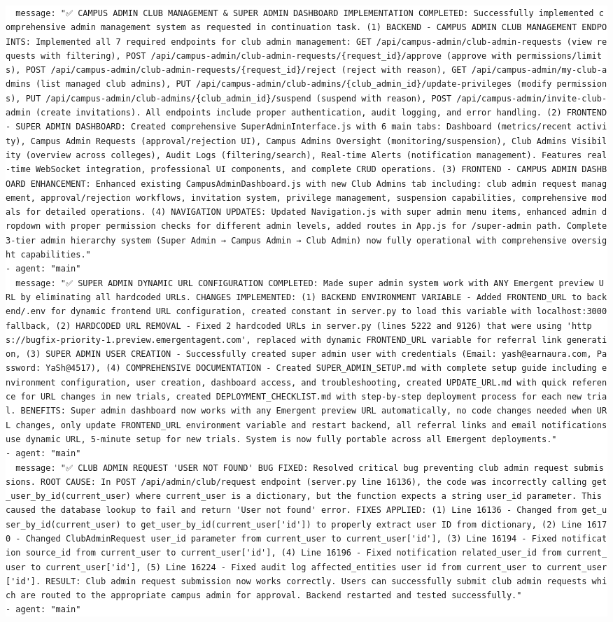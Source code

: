       message: "✅ CAMPUS ADMIN CLUB MANAGEMENT & SUPER ADMIN DASHBOARD IMPLEMENTATION COMPLETED: Successfully implemented comprehensive admin management system as requested in continuation task. (1) BACKEND - CAMPUS ADMIN CLUB MANAGEMENT ENDPOINTS: Implemented all 7 required endpoints for club admin management: GET /api/campus-admin/club-admin-requests (view requests with filtering), POST /api/campus-admin/club-admin-requests/{request_id}/approve (approve with permissions/limits), POST /api/campus-admin/club-admin-requests/{request_id}/reject (reject with reason), GET /api/campus-admin/my-club-admins (list managed club admins), PUT /api/campus-admin/club-admins/{club_admin_id}/update-privileges (modify permissions), PUT /api/campus-admin/club-admins/{club_admin_id}/suspend (suspend with reason), POST /api/campus-admin/invite-club-admin (create invitations). All endpoints include proper authentication, audit logging, and error handling. (2) FRONTEND - SUPER ADMIN DASHBOARD: Created comprehensive SuperAdminInterface.js with 6 main tabs: Dashboard (metrics/recent activity), Campus Admin Requests (approval/rejection UI), Campus Admins Oversight (monitoring/suspension), Club Admins Visibility (overview across colleges), Audit Logs (filtering/search), Real-time Alerts (notification management). Features real-time WebSocket integration, professional UI components, and complete CRUD operations. (3) FRONTEND - CAMPUS ADMIN DASHBOARD ENHANCEMENT: Enhanced existing CampusAdminDashboard.js with new Club Admins tab including: club admin request management, approval/rejection workflows, invitation system, privilege management, suspension capabilities, comprehensive modals for detailed operations. (4) NAVIGATION UPDATES: Updated Navigation.js with super admin menu items, enhanced admin dropdown with proper permission checks for different admin levels, added routes in App.js for /super-admin path. Complete 3-tier admin hierarchy system (Super Admin → Campus Admin → Club Admin) now fully operational with comprehensive oversight capabilities."
    - agent: "main"
      message: "✅ SUPER ADMIN DYNAMIC URL CONFIGURATION COMPLETED: Made super admin system work with ANY Emergent preview URL by eliminating all hardcoded URLs. CHANGES IMPLEMENTED: (1) BACKEND ENVIRONMENT VARIABLE - Added FRONTEND_URL to backend/.env for dynamic frontend URL configuration, created constant in server.py to load this variable with localhost:3000 fallback, (2) HARDCODED URL REMOVAL - Fixed 2 hardcoded URLs in server.py (lines 5222 and 9126) that were using 'https://bugfix-priority-1.preview.emergentagent.com', replaced with dynamic FRONTEND_URL variable for referral link generation, (3) SUPER ADMIN USER CREATION - Successfully created super admin user with credentials (Email: yash@earnaura.com, Password: YaSh@4517), (4) COMPREHENSIVE DOCUMENTATION - Created SUPER_ADMIN_SETUP.md with complete setup guide including environment configuration, user creation, dashboard access, and troubleshooting, created UPDATE_URL.md with quick reference for URL changes in new trials, created DEPLOYMENT_CHECKLIST.md with step-by-step deployment process for each new trial. BENEFITS: Super admin dashboard now works with any Emergent preview URL automatically, no code changes needed when URL changes, only update FRONTEND_URL environment variable and restart backend, all referral links and email notifications use dynamic URL, 5-minute setup for new trials. System is now fully portable across all Emergent deployments."
    - agent: "main"
      message: "✅ CLUB ADMIN REQUEST 'USER NOT FOUND' BUG FIXED: Resolved critical bug preventing club admin request submissions. ROOT CAUSE: In POST /api/admin/club/request endpoint (server.py line 16136), the code was incorrectly calling get_user_by_id(current_user) where current_user is a dictionary, but the function expects a string user_id parameter. This caused the database lookup to fail and return 'User not found' error. FIXES APPLIED: (1) Line 16136 - Changed from get_user_by_id(current_user) to get_user_by_id(current_user['id']) to properly extract user ID from dictionary, (2) Line 16170 - Changed ClubAdminRequest user_id parameter from current_user to current_user['id'], (3) Line 16194 - Fixed notification source_id from current_user to current_user['id'], (4) Line 16196 - Fixed notification related_user_id from current_user to current_user['id'], (5) Line 16224 - Fixed audit log affected_entities user id from current_user to current_user['id']. RESULT: Club admin request submission now works correctly. Users can successfully submit club admin requests which are routed to the appropriate campus admin for approval. Backend restarted and tested successfully."
    - agent: "main"